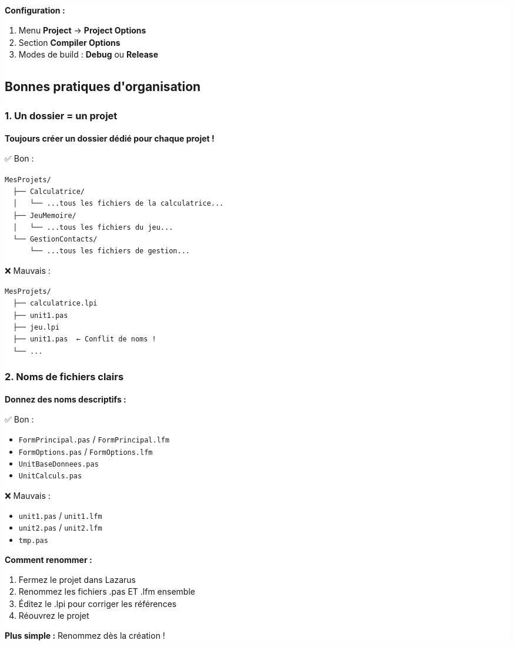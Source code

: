 **Configuration :**
1. Menu **Project** → **Project Options**
2. Section **Compiler Options**
3. Modes de build : **Debug** ou **Release**

## Bonnes pratiques d'organisation

### 1. Un dossier = un projet

**Toujours créer un dossier dédié pour chaque projet !**

✅ Bon :
```
MesProjets/
  ├── Calculatrice/
  │   └── ...tous les fichiers de la calculatrice...
  ├── JeuMemoire/
  │   └── ...tous les fichiers du jeu...
  └── GestionContacts/
      └── ...tous les fichiers de gestion...
```

❌ Mauvais :
```
MesProjets/
  ├── calculatrice.lpi
  ├── unit1.pas
  ├── jeu.lpi
  ├── unit1.pas  ← Conflit de noms !
  └── ...
```

### 2. Noms de fichiers clairs

**Donnez des noms descriptifs :**

✅ Bon :
- `FormPrincipal.pas` / `FormPrincipal.lfm`
- `FormOptions.pas` / `FormOptions.lfm`
- `UnitBaseDonnees.pas`
- `UnitCalculs.pas`

❌ Mauvais :
- `unit1.pas` / `unit1.lfm`
- `unit2.pas` / `unit2.lfm`
- `tmp.pas`

**Comment renommer :**
1. Fermez le projet dans Lazarus
2. Renommez les fichiers .pas ET .lfm ensemble
3. Éditez le .lpi pour corriger les références
4. Réouvrez le projet

**Plus simple :** Renommez dès la création !
